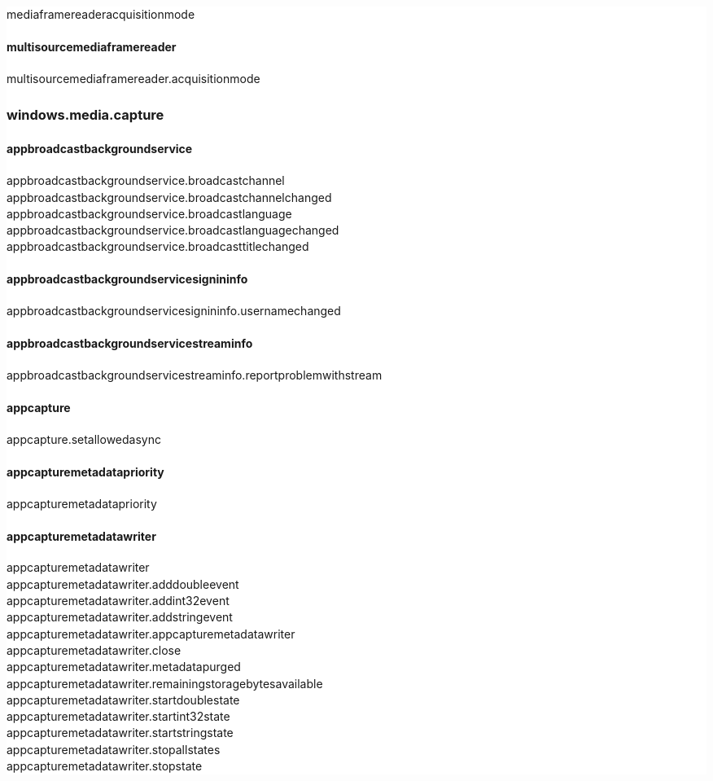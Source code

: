mediaframereaderacquisitionmode

#### [<a name="multisourcemediaframereader"></a>multisourcemediaframereader](https://docs.microsoft.com/uwp/api/windows.media.capture.frames.multisourcemediaframereader)

multisourcemediaframereader.acquisitionmode

### [<a name="windowsmediacapture"></a>windows.media.capture](https://docs.microsoft.com/uwp/api/windows.media.capture)

#### [<a name="appbroadcastbackgroundservice"></a>appbroadcastbackgroundservice](https://docs.microsoft.com/uwp/api/windows.media.capture.appbroadcastbackgroundservice)

appbroadcastbackgroundservice.broadcastchannel <br> appbroadcastbackgroundservice.broadcastchannelchanged <br> appbroadcastbackgroundservice.broadcastlanguage <br> appbroadcastbackgroundservice.broadcastlanguagechanged <br> appbroadcastbackgroundservice.broadcasttitlechanged

#### [<a name="appbroadcastbackgroundservicesignininfo"></a>appbroadcastbackgroundservicesignininfo](https://docs.microsoft.com/uwp/api/windows.media.capture.appbroadcastbackgroundservicesignininfo)

appbroadcastbackgroundservicesignininfo.usernamechanged

#### [<a name="appbroadcastbackgroundservicestreaminfo"></a>appbroadcastbackgroundservicestreaminfo](https://docs.microsoft.com/uwp/api/windows.media.capture.appbroadcastbackgroundservicestreaminfo)

appbroadcastbackgroundservicestreaminfo.reportproblemwithstream

#### [<a name="appcapture"></a>appcapture](https://docs.microsoft.com/uwp/api/windows.media.capture.appcapture)

appcapture.setallowedasync

#### [<a name="appcapturemetadatapriority"></a>appcapturemetadatapriority](https://docs.microsoft.com/uwp/api/windows.media.capture.appcapturemetadatapriority)

appcapturemetadatapriority

#### [<a name="appcapturemetadatawriter"></a>appcapturemetadatawriter](https://docs.microsoft.com/uwp/api/windows.media.capture.appcapturemetadatawriter)

appcapturemetadatawriter <br> appcapturemetadatawriter.adddoubleevent <br> appcapturemetadatawriter.addint32event <br> appcapturemetadatawriter.addstringevent <br> appcapturemetadatawriter.appcapturemetadatawriter <br> appcapturemetadatawriter.close <br> appcapturemetadatawriter.metadatapurged <br> appcapturemetadatawriter.remainingstoragebytesavailable <br> appcapturemetadatawriter.startdoublestate <br> appcapturemetadatawriter.startint32state <br> appcapturemetadatawriter.startstringstate <br> appcapturemetadatawriter.stopallstates <br> appcapturemetadatawriter.stopstate
